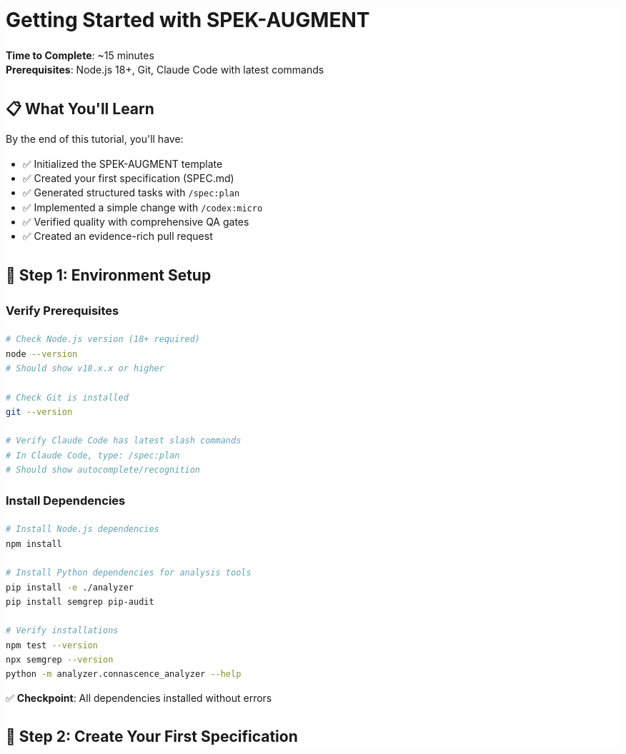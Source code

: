 # Getting Started with SPEK-AUGMENT

**Time to Complete**: ~15 minutes  
**Prerequisites**: Node.js 18+, Git, Claude Code with latest commands

## 📋 What You'll Learn

By the end of this tutorial, you'll have:
- ✅ Initialized the SPEK-AUGMENT template
- ✅ Created your first specification (SPEC.md)
- ✅ Generated structured tasks with `/spec:plan`
- ✅ Implemented a simple change with `/codex:micro`
- ✅ Verified quality with comprehensive QA gates
- ✅ Created an evidence-rich pull request

## 🚀 Step 1: Environment Setup

### Verify Prerequisites

```bash
# Check Node.js version (18+ required)
node --version
# Should show v18.x.x or higher

# Check Git is installed
git --version

# Verify Claude Code has latest slash commands
# In Claude Code, type: /spec:plan
# Should show autocomplete/recognition
```

### Install Dependencies

```bash
# Install Node.js dependencies
npm install

# Install Python dependencies for analysis tools
pip install -e ./analyzer
pip install semgrep pip-audit

# Verify installations
npm test --version
npx semgrep --version
python -m analyzer.connascence_analyzer --help
```

✅ **Checkpoint**: All dependencies installed without errors

## 📝 Step 2: Create Your First Specification
